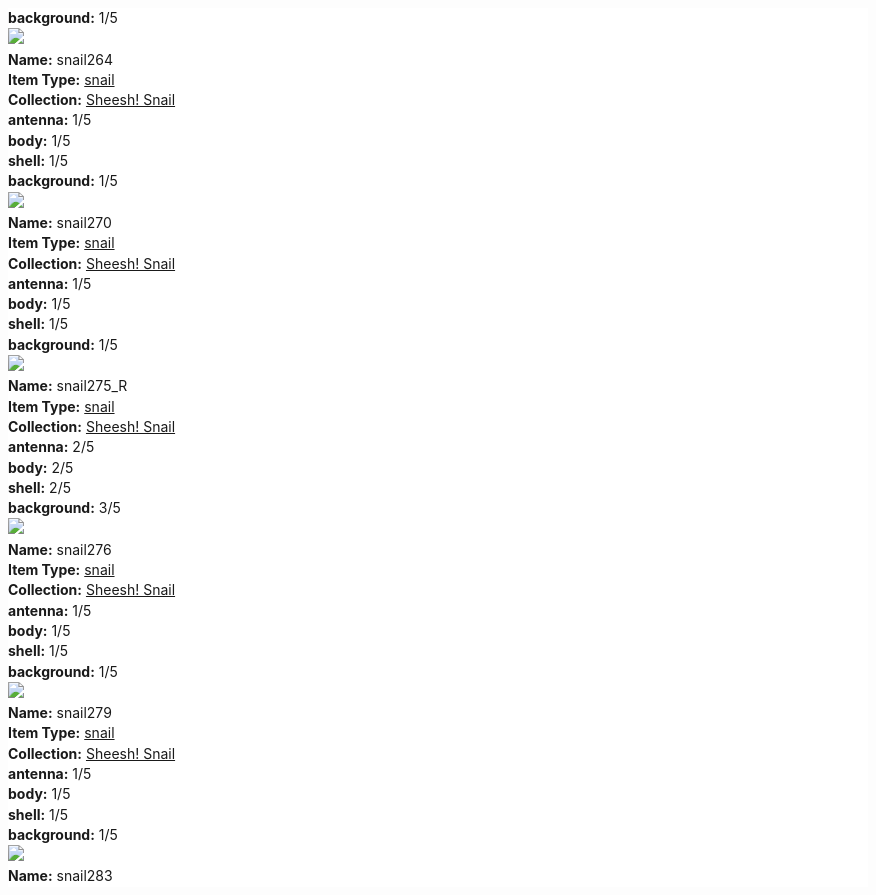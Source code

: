 <div><strong>background:</strong> 1/5</div>
</div>
<div class="item_thumbnail">
<a href="../../../Familiar/snail/snail"><img loading="lazy" src="https://6xvkufon56znc5ff2dddoq7chumr3vvtowh5yslipjoill3dre.arweave.net/9eqqFc3vstF0pdDGN0PiPRkd1rN1j_9xJaHpcha9jic"></a><br/>
<div><strong>Name:</strong> snail264</div>
<div><strong>Item Type:</strong> <a href="../../../Familiar/snail/snail">snail</a></div>
<div><strong>Collection:</strong> <a href="https://www.spacescan.io/xch/nft/collection/col1syclna803y6h3zl24fwswk0thmm7ad845cfc6sv4sndfzu26q8cq3pprct">Sheesh! Snail</a></div>
<div><strong>antenna:</strong> 1/5</div>
<div><strong>body:</strong> 1/5</div>
<div><strong>shell:</strong> 1/5</div>
<div><strong>background:</strong> 1/5</div>
</div>
<div class="item_thumbnail">
<a href="../../../Familiar/snail/snail"><img loading="lazy" src="https://4twqrrcsbgjuvudvijqfcc5mfoqu6ppvk7ypsuiyjo3ykuo5simq.arweave.net/5O0IxFIJk0rQdUJgUQusK6FPPfVX8PlRGEu3hVHdkhk"></a><br/>
<div><strong>Name:</strong> snail270</div>
<div><strong>Item Type:</strong> <a href="../../../Familiar/snail/snail">snail</a></div>
<div><strong>Collection:</strong> <a href="https://www.spacescan.io/xch/nft/collection/col1syclna803y6h3zl24fwswk0thmm7ad845cfc6sv4sndfzu26q8cq3pprct">Sheesh! Snail</a></div>
<div><strong>antenna:</strong> 1/5</div>
<div><strong>body:</strong> 1/5</div>
<div><strong>shell:</strong> 1/5</div>
<div><strong>background:</strong> 1/5</div>
</div>
<div class="item_thumbnail">
<a href="../../../Familiar/snail/snail"><img loading="lazy" src="https://z7bn6zcvfcp4fr5da4gykiz3eh2e3n5hwhyojywyyram2gal.arweave.net/z8LfZFUon8LHowcNhS_M7If-RNt6ex8OTi2MRAzRgLs"></a><br/>
<div><strong>Name:</strong> snail275_R</div>
<div><strong>Item Type:</strong> <a href="../../../Familiar/snail/snail">snail</a></div>
<div><strong>Collection:</strong> <a href="https://www.spacescan.io/xch/nft/collection/col1syclna803y6h3zl24fwswk0thmm7ad845cfc6sv4sndfzu26q8cq3pprct">Sheesh! Snail</a></div>
<div><strong>antenna:</strong> 2/5</div>
<div><strong>body:</strong> 2/5</div>
<div><strong>shell:</strong> 2/5</div>
<div><strong>background:</strong> 3/5</div>
</div>
<div class="item_thumbnail">
<a href="../../../Familiar/snail/snail"><img loading="lazy" src="https://ul6u343gacjnl4lhfuiymbw32iplndlvusm75g6f6ssypivm.arweave.net/ov1N82YA_ktXxZy0Rhgbb0h62jXWk-mf6bxfSlh6K_s"></a><br/>
<div><strong>Name:</strong> snail276</div>
<div><strong>Item Type:</strong> <a href="../../../Familiar/snail/snail">snail</a></div>
<div><strong>Collection:</strong> <a href="https://www.spacescan.io/xch/nft/collection/col1syclna803y6h3zl24fwswk0thmm7ad845cfc6sv4sndfzu26q8cq3pprct">Sheesh! Snail</a></div>
<div><strong>antenna:</strong> 1/5</div>
<div><strong>body:</strong> 1/5</div>
<div><strong>shell:</strong> 1/5</div>
<div><strong>background:</strong> 1/5</div>
</div>
<div class="item_thumbnail">
<a href="../../../Familiar/snail/snail"><img loading="lazy" src="https://yzleerlmqoqd2tlumqmvxlxowlbas3hardwh3haf2kst7chdtfea.arweave.net/xlZCRWyDoD1NdGQZW67ussIJbOCI7H2cBdKlP4jjmUg"></a><br/>
<div><strong>Name:</strong> snail279</div>
<div><strong>Item Type:</strong> <a href="../../../Familiar/snail/snail">snail</a></div>
<div><strong>Collection:</strong> <a href="https://www.spacescan.io/xch/nft/collection/col1syclna803y6h3zl24fwswk0thmm7ad845cfc6sv4sndfzu26q8cq3pprct">Sheesh! Snail</a></div>
<div><strong>antenna:</strong> 1/5</div>
<div><strong>body:</strong> 1/5</div>
<div><strong>shell:</strong> 1/5</div>
<div><strong>background:</strong> 1/5</div>
</div>
<div class="item_thumbnail">
<a href="../../../Familiar/snail/snail"><img loading="lazy" src="https://mxkpxomxzriaeadj2fsny3mfq2ll2kj6lmps2uqo25x3vdai.arweave.net/ZdT7_uZ_fMUAIAadFk3-G2Fhpa9KT5bHy1SDtdvuowI"></a><br/>
<div><strong>Name:</strong> snail283</div>